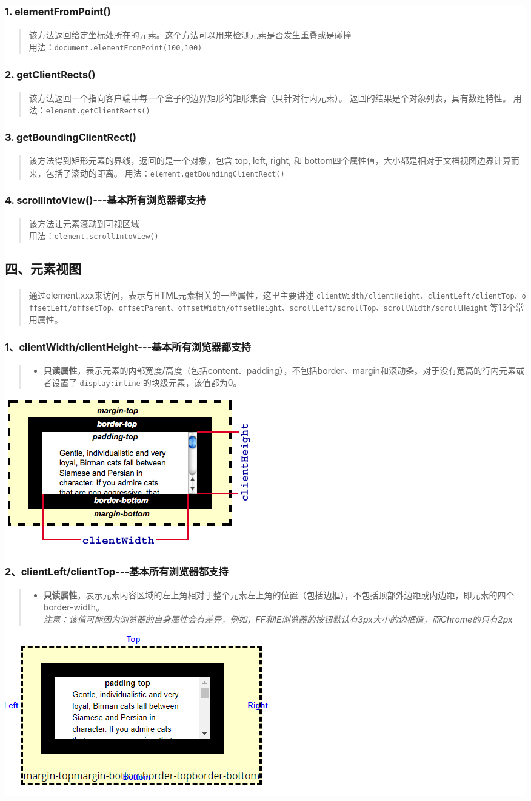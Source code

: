 ### 1. elementFromPoint()
> 该方法返回给定坐标处所在的元素。这个方法可以用来检测元素是否发生重叠或是碰撞  
> 用法：`document.elementFromPoint(100,100)`

### 2. getClientRects()
> 该方法返回一个指向客户端中每一个盒子的边界矩形的矩形集合（只针对行内元素）。 返回的结果是个对象列表，具有数组特性。
> 用法：`element.getClientRects()`

### 3. getBoundingClientRect()
> 该方法得到矩形元素的界线，返回的是一个对象，包含 top, left, right, 和 bottom四个属性值，大小都是相对于文档视图边界计算而来，包括了滚动的距离。 
> 用法：`element.getBoundingClientRect()`

### 4. scrollIntoView()---基本所有浏览器都支持
> 该方法让元素滚动到可视区域  
> 用法：`element.scrollIntoView()`

## 四、元素视图
> 通过element.xxx来访问，表示与HTML元素相关的一些属性，这里主要讲述 `clientWidth/clientHeight、clientLeft/clientTop、offsetLeft/offsetTop、offsetParent、offsetWidth/offsetHeight、scrollLeft/scrollTop、scrollWidth/scrollHeight` 等13个常用属性。

### 1、clientWidth/clientHeight---基本所有浏览器都支持
> * **只读属性**，表示元素的内部宽度/高度（包括content、padding），不包括border、margin和滚动条。对于没有宽高的行内元素或者设置了 `display:inline` 的块级元素，该值都为0。

![clientHeight](./images/clientHeight.png)

### 2、clientLeft/clientTop---基本所有浏览器都支持
> * **只读属性**，表示元素内容区域的左上角相对于整个元素左上角的位置（包括边框），不包括顶部外边距或内边距，即元素的四个border-width。  
> *注意：该值可能因为浏览器的自身属性会有差异，例如，FF和IE浏览器的按钮默认有3px大小的边框值，而Chrome的只有2px*

![clientTop](./images/clientTop.png)
